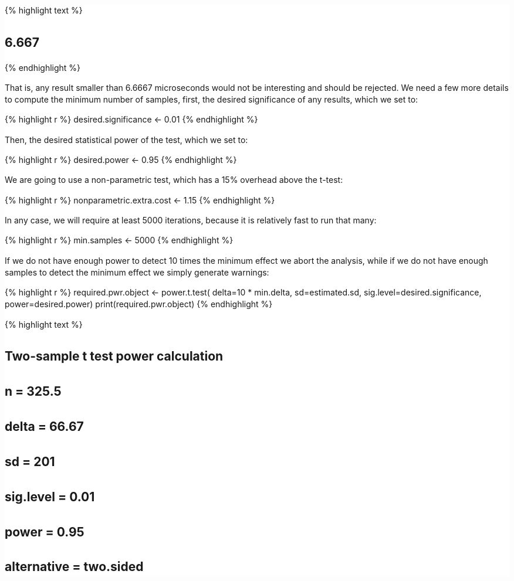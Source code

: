 

{% highlight text %}
## 6.667
{% endhighlight %}

That is, any result smaller than 6.6667 microseconds would not
be interesting and should be rejected.
We need a few more details to compute the minimum number of samples,
first, the desired significance of any results, which we set to:


{% highlight r %}
desired.significance <- 0.01
{% endhighlight %}

Then, the desired statistical power of the test, which we set to:


{% highlight r %}
desired.power <- 0.95
{% endhighlight %}

We are going to use a non-parametric test, which has a 15% overhead
above the t-test:


{% highlight r %}
nonparametric.extra.cost <- 1.15
{% endhighlight %}

In any case, we will require at least 5000 iterations, because it is
relatively fast to run that many:


{% highlight r %}
min.samples <- 5000
{% endhighlight %}

If we do not have enough power to detect 10 times the minimum effect
we abort the analysis, while if we do not have enough samples to
detect the minimum effect we simply generate warnings:


{% highlight r %}
required.pwr.object <- power.t.test(
    delta=10 * min.delta, sd=estimated.sd,
    sig.level=desired.significance, power=desired.power)
print(required.pwr.object)
{% endhighlight %}



{% highlight text %}
## 
##      Two-sample t test power calculation 
## 
##               n = 325.5
##           delta = 66.67
##              sd = 201
##       sig.level = 0.01
##           power = 0.95
##     alternative = two.sided
## 
